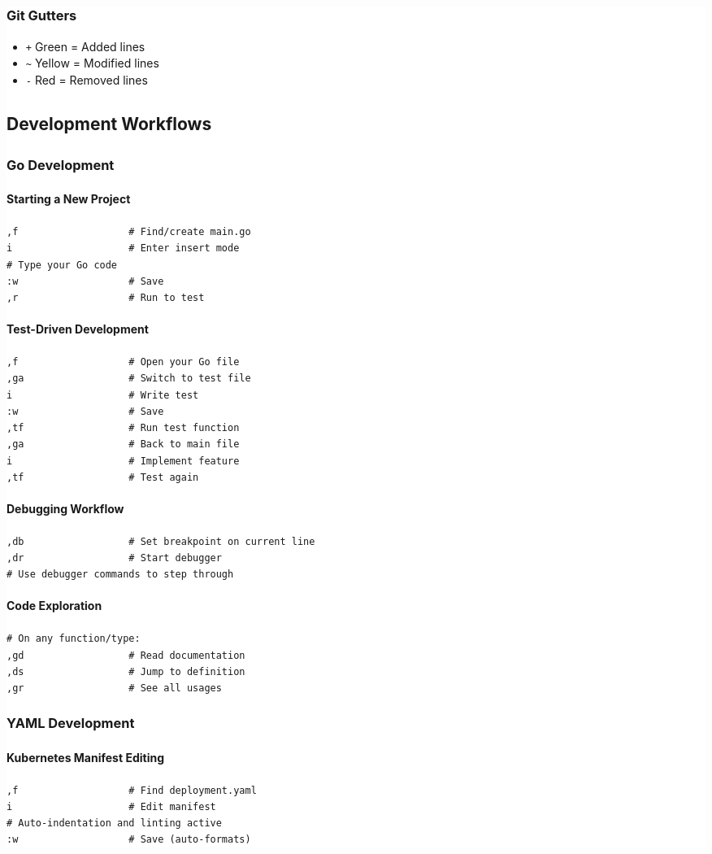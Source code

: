 ### Git Gutters
- `+` Green = Added lines
- `~` Yellow = Modified lines  
- `-` Red = Removed lines

## Development Workflows

### Go Development

#### Starting a New Project
```vim
,f                   # Find/create main.go
i                    # Enter insert mode
# Type your Go code
:w                   # Save
,r                   # Run to test
```

#### Test-Driven Development
```vim
,f                   # Open your Go file
,ga                  # Switch to test file
i                    # Write test
:w                   # Save
,tf                  # Run test function
,ga                  # Back to main file
i                    # Implement feature
,tf                  # Test again
```

#### Debugging Workflow
```vim
,db                  # Set breakpoint on current line
,dr                  # Start debugger
# Use debugger commands to step through
```

#### Code Exploration
```vim
# On any function/type:
,gd                  # Read documentation
,ds                  # Jump to definition
,gr                  # See all usages
```

### YAML Development

#### Kubernetes Manifest Editing
```vim
,f                   # Find deployment.yaml
i                    # Edit manifest
# Auto-indentation and linting active
:w                   # Save (auto-formats)
```
